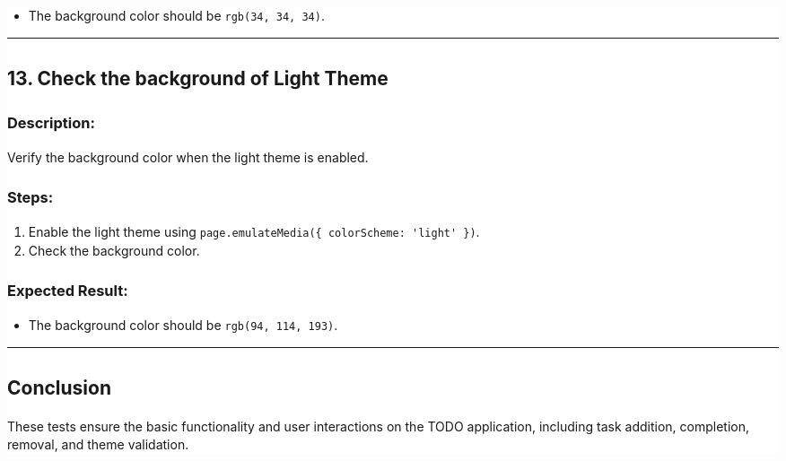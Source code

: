 -   The background color should be `rgb(34, 34, 34)`.

---

## 13. Check the background of Light Theme

### Description:

Verify the background color when the light theme is enabled.

### Steps:

1. Enable the light theme using `page.emulateMedia({ colorScheme: 'light' })`.
2. Check the background color.

### Expected Result:

-   The background color should be `rgb(94, 114, 193)`.

---

## Conclusion

These tests ensure the basic functionality and user interactions on the TODO application, including task addition, completion, removal, and theme validation.
